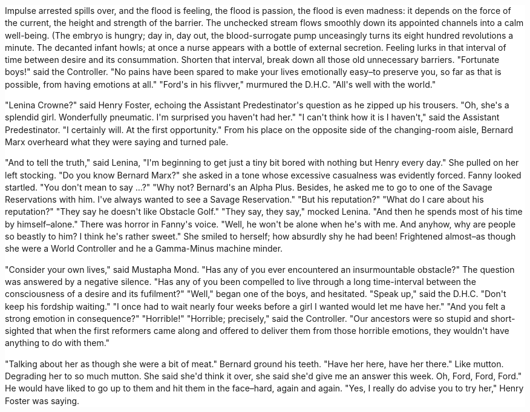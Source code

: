 Impulse arrested spills over, and the flood is feeling, the flood is passion, the flood is even madness: it depends on the force of the current, the height and strength of the barrier. The unchecked stream flows smoothly down its appointed channels into a calm well-being. (The embryo is hungry; day in, day out, the blood-surrogate pump unceasingly turns its eight hundred revolutions a minute. The decanted infant howls; at once a nurse appears with a bottle of external secretion. Feeling lurks in that interval of time between desire and its consummation. Shorten that interval, break down all those old unnecessary barriers.
"Fortunate boys!" said the Controller. "No pains have been spared to make your lives emotionally easy–to preserve you, so far as that is possible, from having emotions at all."
"Ford's in his flivver," murmured the D.H.C. "All's well with the world."

"Lenina Crowne?" said Henry Foster, echoing the Assistant Predestinator's question as he zipped up his trousers. "Oh, she's a splendid girl. Wonderfully pneumatic. I'm surprised you haven't had her."
"I can't think how it is I haven't," said the Assistant Predestinator. "I certainly will. At the first opportunity."
From his place on the opposite side of the changing-room aisle, Bernard Marx overheard what they were saying and turned pale.

"And to tell the truth," said Lenina, "I'm beginning to get just a tiny bit bored with nothing but Henry every day." She pulled on her left stocking. "Do you know Bernard Marx?" she asked in a tone whose excessive casualness was evidently forced.
Fanny looked startled. "You don't mean to say …?"
"Why not? Bernard's an Alpha Plus. Besides, he asked me to go to one of the Savage Reservations with him. I've always wanted to see a Savage Reservation."
"But his reputation?"
"What do I care about his reputation?"
"They say he doesn't like Obstacle Golf."
"They say, they say," mocked Lenina.
"And then he spends most of his time by himself–alone." There was horror in Fanny's voice.
"Well, he won't be alone when he's with me. And anyhow, why are people so beastly to him? I think he's rather sweet." She smiled to herself; how absurdly shy he had been! Frightened almost–as though she were a World Controller and he a Gamma-Minus machine minder.

"Consider your own lives," said Mustapha Mond. "Has any of you ever encountered an insurmountable obstacle?"
The question was answered by a negative silence.
"Has any of you been compelled to live through a long time-interval between the consciousness of a desire and its fufilment?"
"Well," began one of the boys, and hesitated.
"Speak up," said the D.H.C. "Don't keep his fordship waiting."
"I once had to wait nearly four weeks before a girl I wanted would let me have her."
"And you felt a strong emotion in consequence?"
"Horrible!"
"Horrible; precisely," said the Controller. "Our ancestors were so stupid and short-sighted that when the first reformers came along and offered to deliver them from those horrible emotions, they wouldn't have anything to do with them."

"Talking about her as though she were a bit of meat." Bernard ground his teeth. "Have her here, have her there." Like mutton. Degrading her to so much mutton. She said she'd think it over, she said she'd give me an answer this week. Oh, Ford, Ford, Ford." He would have liked to go up to them and hit them in the face–hard, again and again.
"Yes, I really do advise you to try her," Henry Foster was saying.
